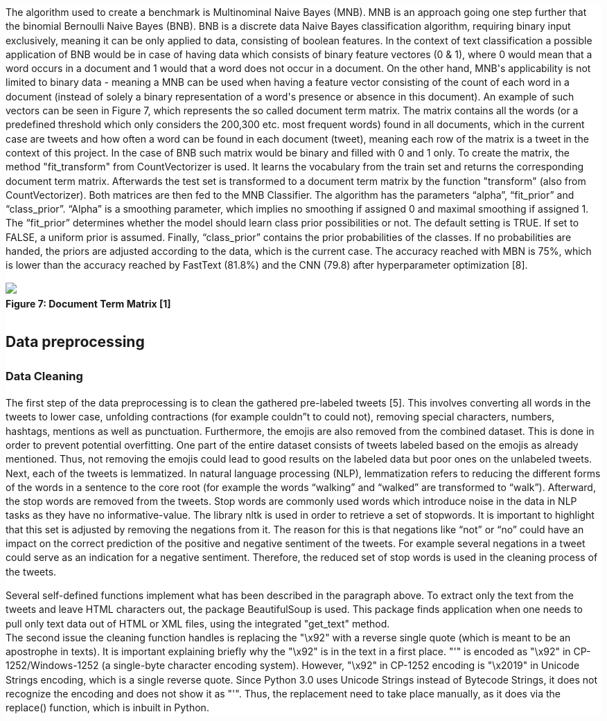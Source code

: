 The algorithm used to create a benchmark is Multinominal Naive Bayes (MNB). MNB is an approach going one step further that the binomial Bernoulli Naive Bayes (BNB). BNB is a discrete data Naive Bayes classification algorithm, requiring binary input exclusively, meaning it can be only applied to data, consisting of boolean features. In the context of text classification a possible application of BNB would be in case of having data which consists of binary feature vectores (0 & 1), where 0 would mean that a word occurs in a document and 1 would that a word does not occur in a document. On the other hand, MNB's applicability is not limited to binary data - meaning a MNB can be used when having a feature vector consisting of the count of each word in a document (instead of solely a binary representation of a word's presence or absence in this document). An example of such vectors can be seen in Figure 7, which represents the so called document term matrix. The matrix contains all the words (or a predefined threshold which only considers the 200,300 etc. most frequent words) found in all documents, which in the current case are tweets and how often a word can be found in each document (tweet), meaning each row of the matrix is a tweet in the context of this project. In the case of BNB such matrix would be binary and filled with 0 and 1 only. To create the matrix, the method "fit_transform" from CountVectorizer is used. It learns the vocabulary from the train set and returns the corresponding document term matrix. Afterwards the test set is transformed to a document term matrix by the function "transform" (also from CountVectorizer). Both matrices are then fed to the MNB Classifier. The algorithm has the parameters “alpha”, “fit_prior” and “class_prior”. “Alpha” is a smoothing parameter, which implies no smoothing if assigned 0 and maximal smoothing if assigned 1. The “fit_prior” determines whether the model should learn class prior possibilities or not. The default setting is TRUE. If set to FALSE, a uniform prior is assumed. Finally, “class_prior” contains the prior probabilities of the classes. If no probabilities are handed, the priors are adjusted according to the data, which is the current case. The accuracy reached with MBN is 75%, which is lower than the accuracy reached by FastText (81.8%) and the CNN (79.8) after hyperparameter optimization [8].

<img src="http://www.darrinbishop.com/wp-content/uploads/2017/10/Document-Term-Matrix.png" width="800" /> <br>
**Figure 7: Document Term Matrix [1]**

## Data preprocessing <a class="anchor" id="preprocessing"></a>

### Data Cleaning <a class="anchor" id="cleaning"></a>
The first step of the data preprocessing is to clean the gathered pre-labeled tweets [5].  This involves converting all words in the tweets to lower case, unfolding contractions (for example couldn”t to could not), removing special characters, numbers, hashtags, mentions as well as punctuation. Furthermore, the emojis are also removed from the combined dataset. This is done in order to prevent potential overfitting. One part of the entire dataset consists of tweets labeled based on the emojis as already mentioned. Thus, not removing the emojis could lead to good results on the labeled data but poor ones on the unlabeled tweets. Next, each of the tweets is lemmatized. In natural language processing (NLP), lemmatization refers to reducing the different forms of the words in a sentence to the core root (for example the words “walking” and “walked” are transformed to “walk”). Afterward, the stop words are removed from the tweets. Stop words are commonly used words which introduce noise in the data in NLP tasks as they have no informative-value. The library nltk is used in order to retrieve a set of stopwords. It is important to highlight that this set is adjusted by removing the negations from it. The reason for this is that negations like “not” or “no” could have an  impact on the correct prediction of the positive and negative sentiment of the tweets. For example several negations in a tweet could serve as an indication for a negative sentiment. Therefore, the reduced set of stop words is used in the cleaning process of the tweets.

Several self-defined functions implement what has been described in the paragraph above. To extract only the text from the tweets and leave HTML characters out, the package BeautifulSoup is used. This package finds application when one needs to pull only text data out of HTML or XML files, using the integrated "get_text" method. <br>
The second issue the cleaning function handles is replacing the "\x92" with a reverse single quote (which is meant to be an apostrophe in texts). It is important explaining briefly why the "\x92" is in the text in a first place. "'" is encoded as "\x92" in CP-1252/Windows-1252 (a single-byte character encoding system). However, "\x92" in CP-1252 encoding is "\x2019" in Unicode Strings encoding, which is a single reverse quote. Since Python 3.0 uses Unicode Strings instead of Bytecode Strings, it does not recognize the encoding and does not show it as "'". Thus, the replacement need to take place manually, as it does via the replace() function, which is inbuilt in Python. <br>
